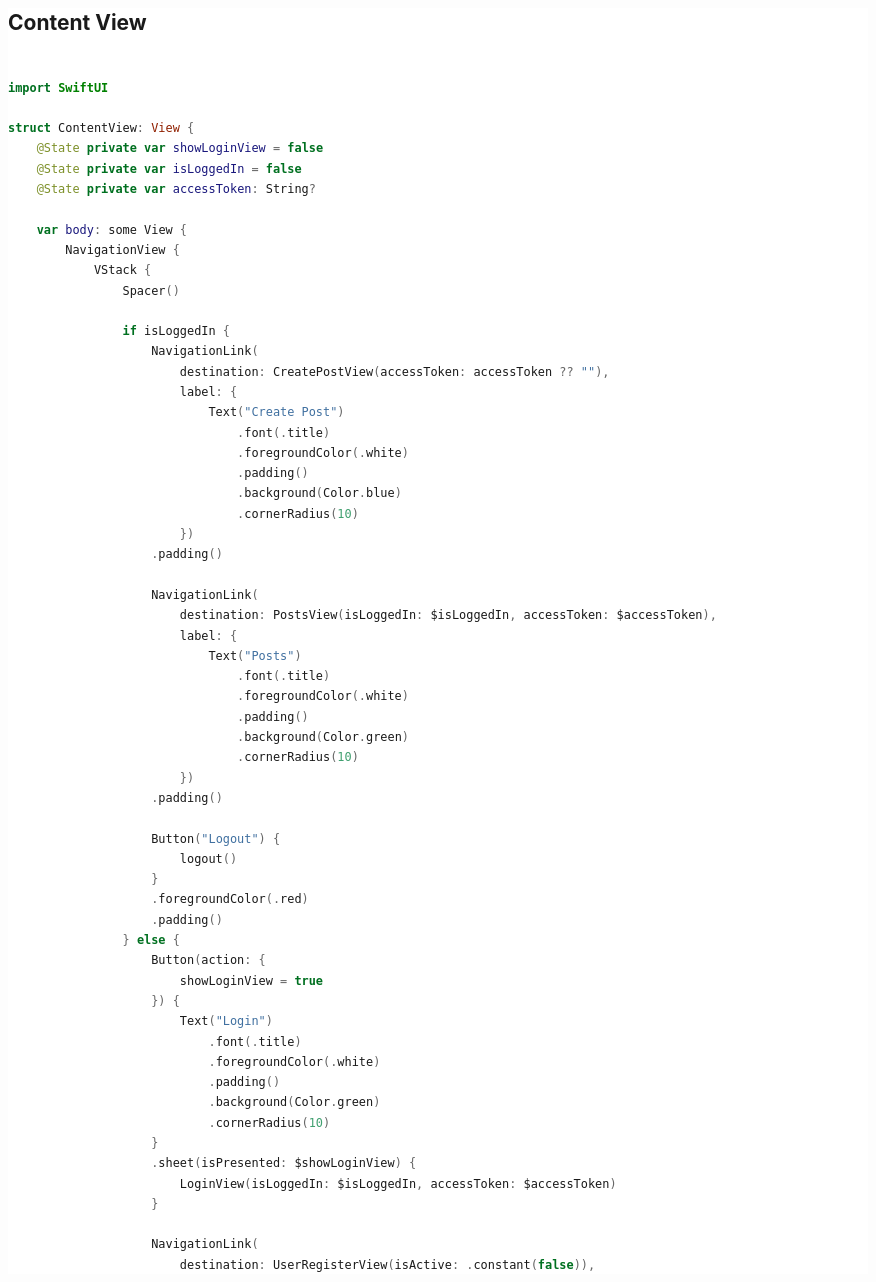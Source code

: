 
## Content View
```swift

import SwiftUI

struct ContentView: View {
    @State private var showLoginView = false
    @State private var isLoggedIn = false
    @State private var accessToken: String?
    
    var body: some View {
        NavigationView {
            VStack {
                Spacer()
                
                if isLoggedIn {
                    NavigationLink(
                        destination: CreatePostView(accessToken: accessToken ?? ""),
                        label: {
                            Text("Create Post")
                                .font(.title)
                                .foregroundColor(.white)
                                .padding()
                                .background(Color.blue)
                                .cornerRadius(10)
                        })
                    .padding()
                    
                    NavigationLink(
                        destination: PostsView(isLoggedIn: $isLoggedIn, accessToken: $accessToken),
                        label: {
                            Text("Posts")
                                .font(.title)
                                .foregroundColor(.white)
                                .padding()
                                .background(Color.green)
                                .cornerRadius(10)
                        })
                    .padding()
                    
                    Button("Logout") {
                        logout()
                    }
                    .foregroundColor(.red)
                    .padding()
                } else {
                    Button(action: {
                        showLoginView = true
                    }) {
                        Text("Login")
                            .font(.title)
                            .foregroundColor(.white)
                            .padding()
                            .background(Color.green)
                            .cornerRadius(10)
                    }
                    .sheet(isPresented: $showLoginView) {
                        LoginView(isLoggedIn: $isLoggedIn, accessToken: $accessToken)
                    }
                    
                    NavigationLink(
                        destination: UserRegisterView(isActive: .constant(false)),
```